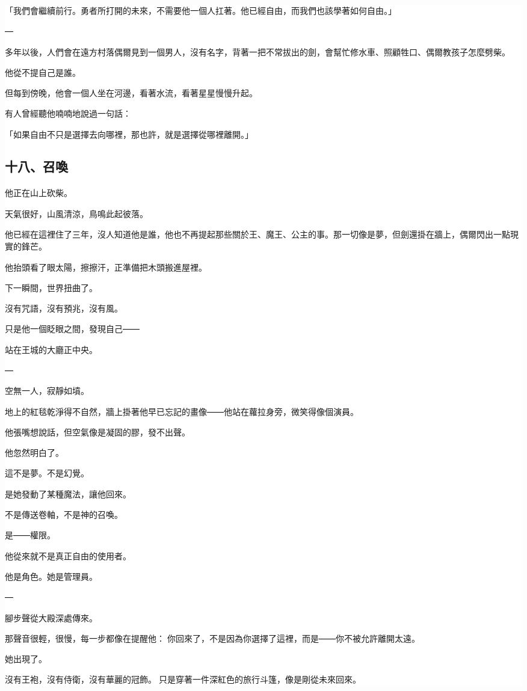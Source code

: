 「我們會繼續前行。勇者所打開的未來，不需要他一個人扛著。他已經自由，而我們也該學著如何自由。」

—

多年以後，人們會在遠方村落偶爾見到一個男人，沒有名字，背著一把不常拔出的劍，會幫忙修水車、照顧牲口、偶爾教孩子怎麼劈柴。

他從不提自己是誰。

但每到傍晚，他會一個人坐在河邊，看著水流，看著星星慢慢升起。

有人曾經聽他喃喃地說過一句話：

「如果自由不只是選擇去向哪裡，那也許，就是選擇從哪裡離開。」

## 十八、召喚

他正在山上砍柴。

天氣很好，山風清涼，鳥鳴此起彼落。

他已經在這裡住了三年，沒人知道他是誰，他也不再提起那些關於王、魔王、公主的事。那一切像是夢，但劍還掛在牆上，偶爾閃出一點現實的鋒芒。

他抬頭看了眼太陽，擦擦汗，正準備把木頭搬進屋裡。

下一瞬間，世界扭曲了。

沒有咒語，沒有預兆，沒有風。

只是他一個眨眼之間，發現自己——

站在王城的大廳正中央。

—

空無一人，寂靜如墳。

地上的紅毯乾淨得不自然，牆上掛著他早已忘記的畫像——他站在蘿拉身旁，微笑得像個演員。

他張嘴想說話，但空氣像是凝固的膠，發不出聲。

他忽然明白了。

這不是夢。不是幻覺。

是她發動了某種魔法，讓他回來。

不是傳送卷軸，不是神的召喚。

是——權限。

他從來就不是真正自由的使用者。

他是角色。她是管理員。

—

腳步聲從大殿深處傳來。

那聲音很輕，很慢，每一步都像在提醒他：
你回來了，不是因為你選擇了這裡，而是——你不被允許離開太遠。

她出現了。

沒有王袍，沒有侍衛，沒有華麗的冠飾。
只是穿著一件深紅色的旅行斗篷，像是剛從未來回來。
